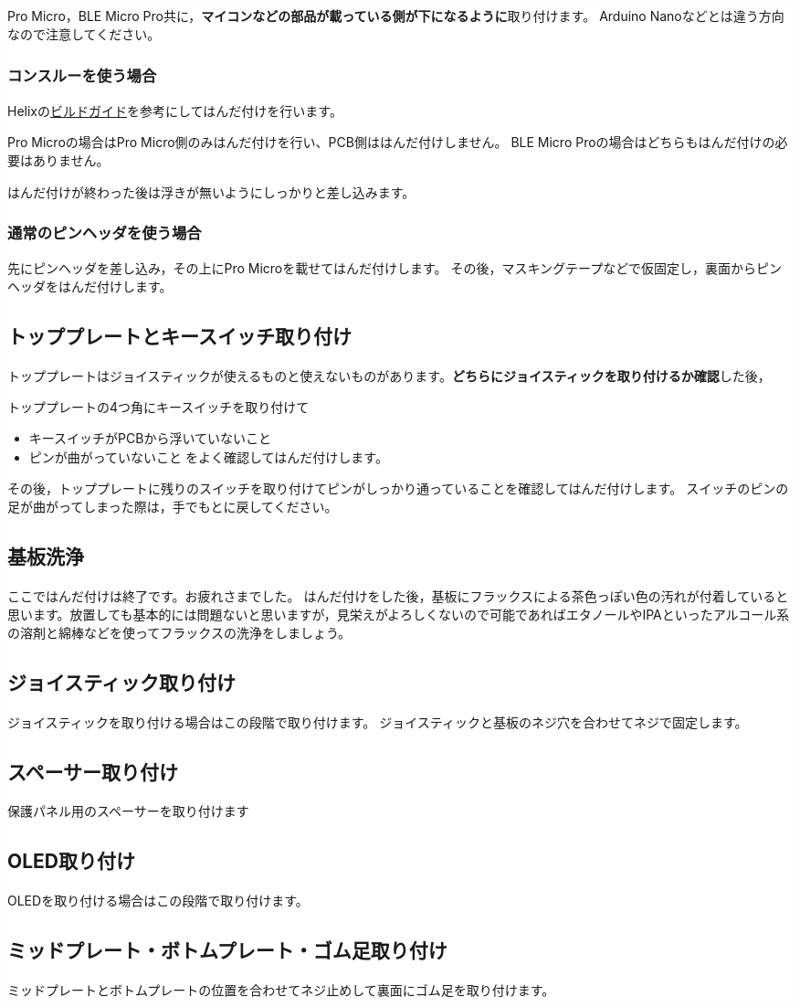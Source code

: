 Pro Micro，BLE Micro Pro共に，**マイコンなどの部品が載っている側が下になるように**取り付けます。
Arduino Nanoなどとは違う方向なので注意してください。

### コンスルーを使う場合

Helixの[ビルドガイド](https://github.com/MakotoKurauchi/helix/blob/master/Doc/buildguide_jp.md#pro-micro)を参考にしてはんだ付けを行います。

Pro Microの場合はPro Micro側のみはんだ付けを行い、PCB側ははんだ付けしません。
BLE Micro Proの場合はどちらもはんだ付けの必要はありません。

はんだ付けが終わった後は浮きが無いようにしっかりと差し込みます。

### 通常のピンヘッダを使う場合

先にピンヘッダを差し込み，その上にPro Microを載せてはんだ付けします。
その後，マスキングテープなどで仮固定し，裏面からピンヘッダをはんだ付けします。

## トッププレートとキースイッチ取り付け

トッププレートはジョイスティックが使えるものと使えないものがあります。**どちらにジョイスティックを取り付けるか確認**した後，

トッププレートの4つ角にキースイッチを取り付けて

- キースイッチがPCBから浮いていないこと
- ピンが曲がっていないこと
をよく確認してはんだ付けします。

その後，トッププレートに残りのスイッチを取り付けてピンがしっかり通っていることを確認してはんだ付けします。
スイッチのピンの足が曲がってしまった際は，手でもとに戻してください。

## 基板洗浄

ここではんだ付けは終了です。お疲れさまでした。
はんだ付けをした後，基板にフラックスによる茶色っぽい色の汚れが付着していると思います。放置しても基本的には問題ないと思いますが，見栄えがよろしくないので可能であればエタノールやIPAといったアルコール系の溶剤と綿棒などを使ってフラックスの洗浄をしましょう。

## ジョイスティック取り付け

ジョイスティックを取り付ける場合はこの段階で取り付けます。
ジョイスティックと基板のネジ穴を合わせてネジで固定します。

## スペーサー取り付け

保護パネル用のスペーサーを取り付けます

## OLED取り付け

OLEDを取り付ける場合はこの段階で取り付けます。

## ミッドプレート・ボトムプレート・ゴム足取り付け

ミッドプレートとボトムプレートの位置を合わせてネジ止めして裏面にゴム足を取り付けます。
